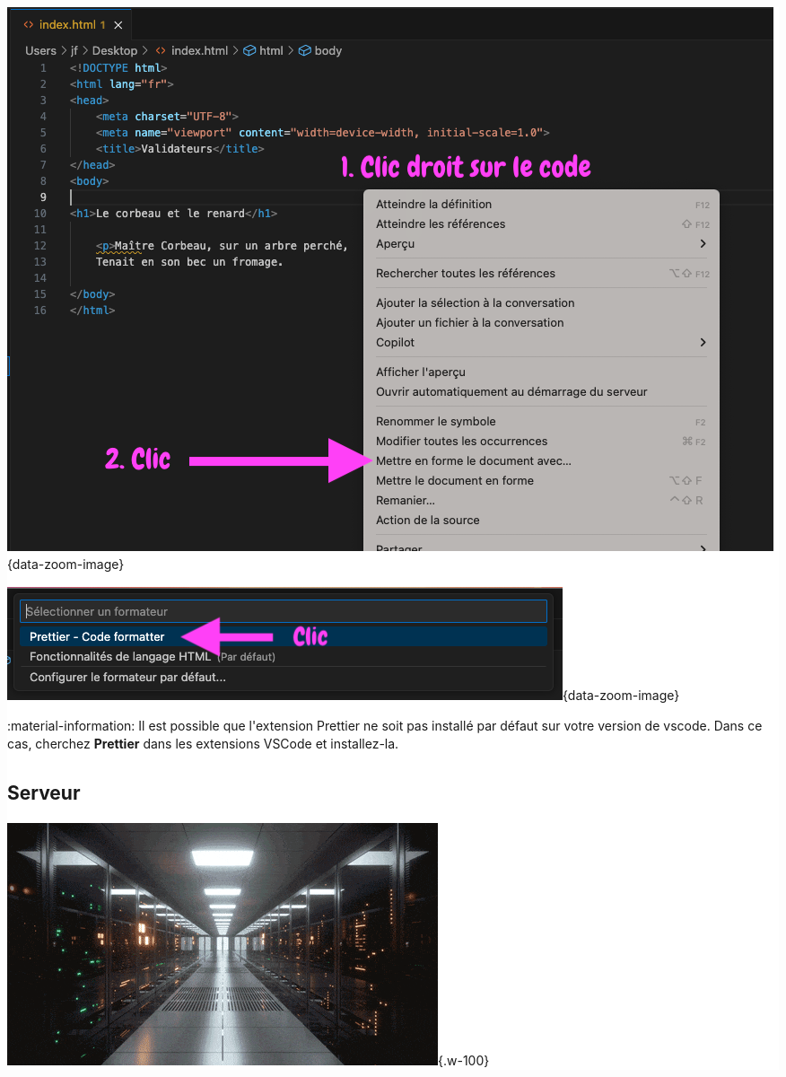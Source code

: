 ![](./assets/images/format-right-click.png){data-zoom-image}

![](./assets/images/format-prettier.png){data-zoom-image}

:material-information: Il est possible que l'extension Prettier ne soit pas installé par défaut sur votre version de vscode. Dans ce cas, cherchez **Prettier** dans les extensions VSCode et installez-la.

## Serveur

![](./assets/images/server.gif){.w-100}
